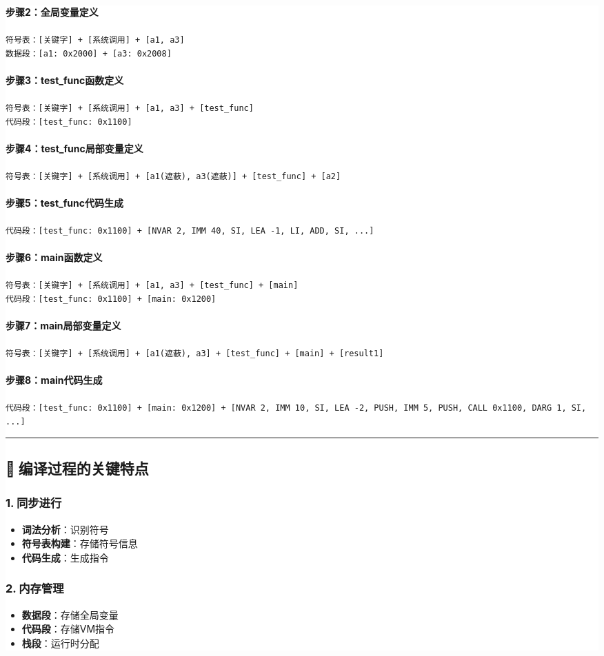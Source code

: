 #### 步骤2：全局变量定义
```
符号表：[关键字] + [系统调用] + [a1, a3]
数据段：[a1: 0x2000] + [a3: 0x2008]
```

#### 步骤3：test_func函数定义
```
符号表：[关键字] + [系统调用] + [a1, a3] + [test_func]
代码段：[test_func: 0x1100]
```

#### 步骤4：test_func局部变量定义
```
符号表：[关键字] + [系统调用] + [a1(遮蔽), a3(遮蔽)] + [test_func] + [a2]
```

#### 步骤5：test_func代码生成
```
代码段：[test_func: 0x1100] + [NVAR 2, IMM 40, SI, LEA -1, LI, ADD, SI, ...]
```

#### 步骤6：main函数定义
```
符号表：[关键字] + [系统调用] + [a1, a3] + [test_func] + [main]
代码段：[test_func: 0x1100] + [main: 0x1200]
```

#### 步骤7：main局部变量定义
```
符号表：[关键字] + [系统调用] + [a1(遮蔽), a3] + [test_func] + [main] + [result1]
```

#### 步骤8：main代码生成
```
代码段：[test_func: 0x1100] + [main: 0x1200] + [NVAR 2, IMM 10, SI, LEA -2, PUSH, IMM 5, PUSH, CALL 0x1100, DARG 1, SI, ...]
```

---

## 🎯 编译过程的关键特点

### 1. 同步进行
- **词法分析**：识别符号
- **符号表构建**：存储符号信息
- **代码生成**：生成指令

### 2. 内存管理
- **数据段**：存储全局变量
- **代码段**：存储VM指令
- **栈段**：运行时分配
